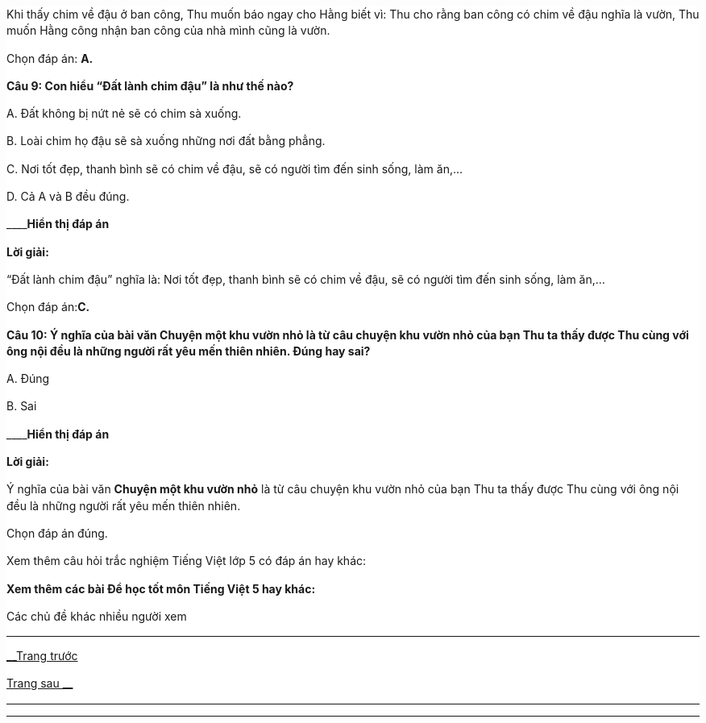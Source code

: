 Khi thấy chim về đậu ở ban công, Thu muốn báo ngay cho Hằng biết vì: Thu cho rằng ban công có chim về đậu nghĩa là vườn, Thu muốn Hằng công nhận ban công của nhà mình cũng là vườn.

Chọn đáp án: **A.**

**Câu 9: Con hiểu “Đất lành chim đậu” là như thế nào?**

A. Đất không bị nứt nẻ sẽ có chim sà xuống.

B. Loài chim họ đậu sẽ sà xuống những nơi đất bằng phẳng.

C. Nơi tốt đẹp, thanh bình sẽ có chim về đậu, sẽ có người tìm đến sinh sống, làm ăn,…

D. Cả A và B đều đúng.

____**Hiển thị đáp án**

**Lời giải:**

“Đất lành chim đậu” nghĩa là: Nơi tốt đẹp, thanh bình sẽ có chim về đậu, sẽ có người tìm đến sinh sống, làm ăn,…

Chọn đáp án:**C.**

**Câu 10: Ý nghĩa của bài văn Chuyện một khu vườn nhỏ là từ câu chuyện khu vườn nhỏ của bạn Thu ta thấy được Thu cùng với ông nội đều là những người rất yêu mến thiên nhiên. Đúng hay sai?**

A. Đúng

B. Sai

____**Hiển thị đáp án**

**Lời giải:**

Ý nghĩa của bài văn **Chuyện một khu vườn nhỏ** là từ câu chuyện khu vườn nhỏ của bạn Thu ta thấy được Thu cùng với ông nội đều là những người rất yêu mến thiên nhiên.

Chọn đáp án đúng.

Xem thêm câu hỏi trắc nghiệm Tiếng Việt lớp 5 có đáp án hay khác:

**Xem thêm các bài Để học tốt môn Tiếng Việt 5 hay khác:**

Các chủ đề khác nhiều người xem 

* * *

[__Trang trước](https://vietjack.com/tieng-viet-lop-5/bai-tap-trac-nghiem-tieng-viet-lop-5.jsp)

[Trang sau __](https://vietjack.com/tieng-viet-lop-5/bai-tap-trac-nghiem-tieng-viet-lop-5.jsp)

* * *

* * *
